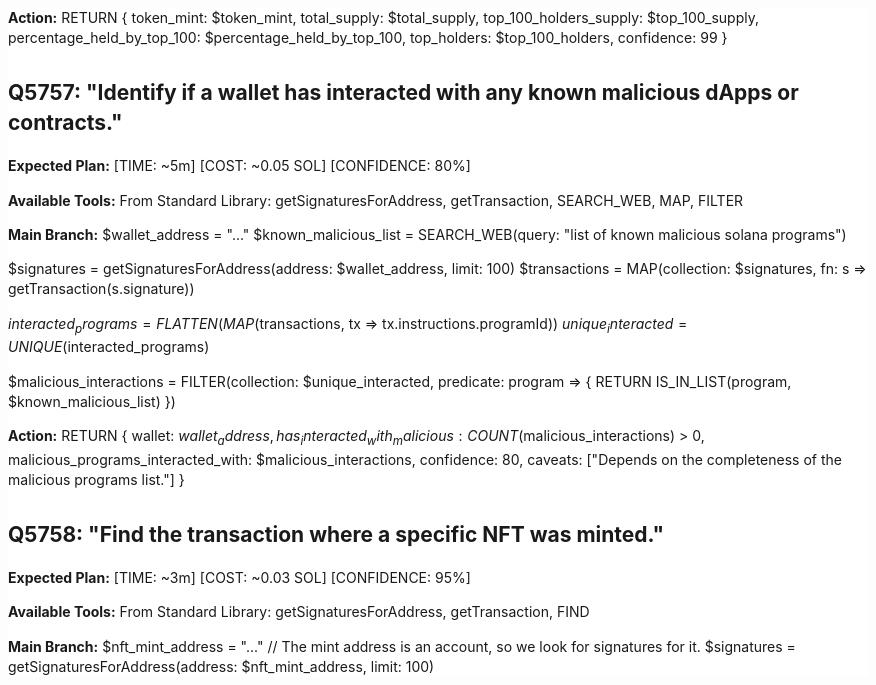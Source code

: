**Action:**
RETURN {
  token_mint: $token_mint,
  total_supply: $total_supply,
  top_100_holders_supply: $top_100_supply,
  percentage_held_by_top_100: $percentage_held_by_top_100,
  top_holders: $top_100_holders,
  confidence: 99
}

## Q5757: "Identify if a wallet has interacted with any known malicious dApps or contracts."

**Expected Plan:**
[TIME: ~5m] [COST: ~0.05 SOL] [CONFIDENCE: 80%]

**Available Tools:**
From Standard Library: getSignaturesForAddress, getTransaction, SEARCH_WEB, MAP, FILTER

**Main Branch:**
$wallet_address = "..."
$known_malicious_list = SEARCH_WEB(query: "list of known malicious solana programs")

$signatures = getSignaturesForAddress(address: $wallet_address, limit: 100)
$transactions = MAP(collection: $signatures, fn: s => getTransaction(s.signature))

$interacted_programs = FLATTEN(MAP($transactions, tx => tx.instructions.programId))
$unique_interacted = UNIQUE($interacted_programs)

$malicious_interactions = FILTER(collection: $unique_interacted, predicate: program => {
  RETURN IS_IN_LIST(program, $known_malicious_list)
})

**Action:**
RETURN {
  wallet: $wallet_address,
  has_interacted_with_malicious: COUNT($malicious_interactions) > 0,
  malicious_programs_interacted_with: $malicious_interactions,
  confidence: 80,
  caveats: ["Depends on the completeness of the malicious programs list."]
}

## Q5758: "Find the transaction where a specific NFT was minted."

**Expected Plan:**
[TIME: ~3m] [COST: ~0.03 SOL] [CONFIDENCE: 95%]

**Available Tools:**
From Standard Library: getSignaturesForAddress, getTransaction, FIND

**Main Branch:**
$nft_mint_address = "..."
// The mint address is an account, so we look for signatures for it.
$signatures = getSignaturesForAddress(address: $nft_mint_address, limit: 100)
